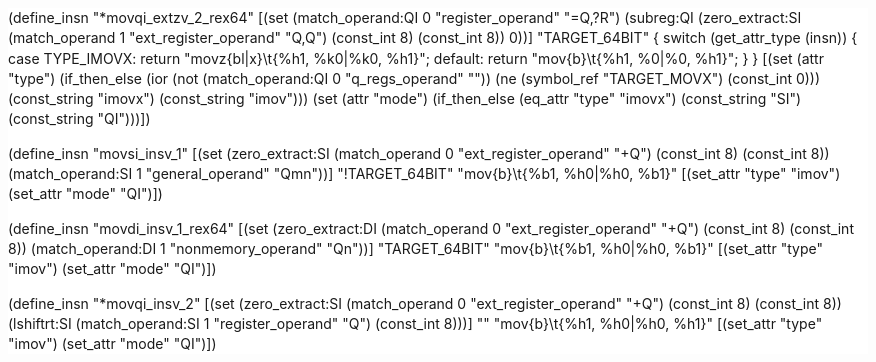 (define_insn "*movqi_extzv_2_rex64"
  [(set (match_operand:QI 0 "register_operand" "=Q,?R")
        (subreg:QI (zero_extract:SI (match_operand 1 "ext_register_operand" "Q,Q")
                                    (const_int 8)
                                    (const_int 8)) 0))]
  "TARGET_64BIT"
{
  switch (get_attr_type (insn))
    {
    case TYPE_IMOVX:
      return "movz{bl|x}\t{%h1, %k0|%k0, %h1}";
    default:
      return "mov{b}\t{%h1, %0|%0, %h1}";
    }
}
  [(set (attr "type")
     (if_then_else (ior (not (match_operand:QI 0 "q_regs_operand" ""))
                        (ne (symbol_ref "TARGET_MOVX")
                            (const_int 0)))
        (const_string "imovx")
        (const_string "imov")))
   (set (attr "mode")
     (if_then_else (eq_attr "type" "imovx")
        (const_string "SI")
        (const_string "QI")))])

(define_insn "movsi_insv_1"
  [(set (zero_extract:SI (match_operand 0 "ext_register_operand" "+Q")
                         (const_int 8)
                         (const_int 8))
        (match_operand:SI 1 "general_operand" "Qmn"))]
  "!TARGET_64BIT"
  "mov{b}\t{%b1, %h0|%h0, %b1}"
  [(set_attr "type" "imov")
   (set_attr "mode" "QI")])

(define_insn "movdi_insv_1_rex64"
  [(set (zero_extract:DI (match_operand 0 "ext_register_operand" "+Q")
                         (const_int 8)
                         (const_int 8))
        (match_operand:DI 1 "nonmemory_operand" "Qn"))]
  "TARGET_64BIT"
  "mov{b}\t{%b1, %h0|%h0, %b1}"
  [(set_attr "type" "imov")
   (set_attr "mode" "QI")])

(define_insn "*movqi_insv_2"
  [(set (zero_extract:SI (match_operand 0 "ext_register_operand" "+Q")
                         (const_int 8)
                         (const_int 8))
        (lshiftrt:SI (match_operand:SI 1 "register_operand" "Q")
                     (const_int 8)))]
  ""
  "mov{b}\t{%h1, %h0|%h0, %h1}"
  [(set_attr "type" "imov")
   (set_attr "mode" "QI")])
